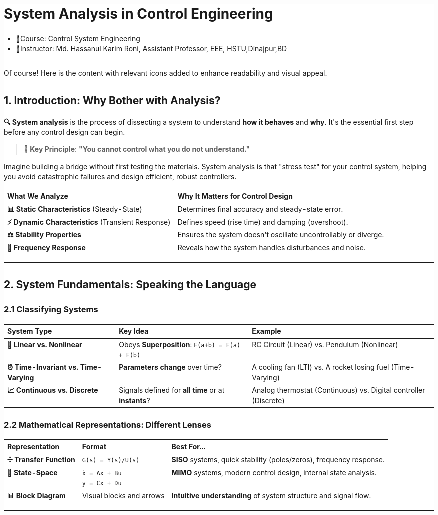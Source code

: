 # System Analysis in Control Engineering
- 📕Course: Control System Engineering
- 🤖Instructor: Md. Hassanul Karim Roni, Assistant Professor, EEE, HSTU,Dinajpur,BD
---


Of course! Here is the content with relevant icons added to enhance readability and visual appeal.

## 1. Introduction: Why Bother with Analysis?

**🔍 System analysis** is the process of dissecting a system to understand **how it behaves** and **why**. It's the essential first step before any control design can begin.

> **📌 Key Principle**: **"You cannot control what you do not understand."**

Imagine building a bridge without first testing the materials. System analysis is that "stress test" for your control system, helping you avoid catastrophic failures and design efficient, robust controllers.

| What We Analyze | Why It Matters for Control Design |
| :--- | :--- |
| **📊 Static Characteristics** (Steady-State) | Determines final accuracy and steady-state error. |
| **⚡ Dynamic Characteristics** (Transient Response) | Defines speed (rise time) and damping (overshoot). |
| **⚖️ Stability Properties** | Ensures the system doesn't oscillate uncontrollably or diverge. |
| **📶 Frequency Response** | Reveals how the system handles disturbances and noise. |

---

## 2. System Fundamentals: Speaking the Language

### 2.1 Classifying Systems

| System Type | Key Idea | Example |
| :--- | :--- | :--- |
| **📐 Linear vs. Nonlinear** | Obeys **Superposition**: `F(a+b) = F(a) + F(b)` | RC Circuit (Linear) vs. Pendulum (Nonlinear) |
| **⏰ Time-Invariant vs. Time-Varying** | **Parameters change** over time? | A cooling fan (LTI) vs. A rocket losing fuel (Time-Varying) |
| **📈 Continuous vs. Discrete** | Signals defined for **all time** or at **instants**? | Analog thermostat (Continuous) vs. Digital controller (Discrete) |

### 2.2 Mathematical Representations: Different Lenses

| Representation | Format | Best For... |
| :--- | :--- | :--- |
| **➗ Transfer Function** | `G(s) = Y(s)/U(s)` | **SISO** systems, quick stability (poles/zeros), frequency response. |
| **🧮 State-Space** | `ẋ = Ax + Bu`<br>`y = Cx + Du` | **MIMO** systems, modern control design, internal state analysis. |
| **📊 Block Diagram** | Visual blocks and arrows | **Intuitive understanding** of system structure and signal flow. |

---